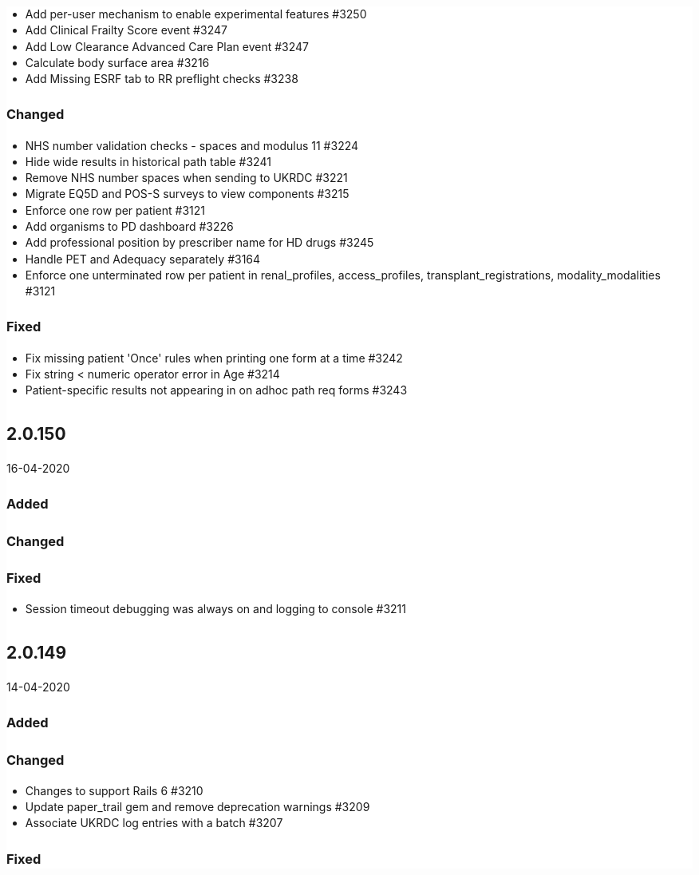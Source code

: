 - Add per-user mechanism to enable experimental features #3250
- Add Clinical Frailty Score event #3247
- Add Low Clearance Advanced Care Plan event #3247
- Calculate body surface area #3216
- Add Missing ESRF tab to RR preflight checks #3238

### Changed

- NHS number validation checks - spaces and modulus 11 #3224
- Hide wide results in historical path table #3241
- Remove NHS number spaces when sending to UKRDC #3221
- Migrate EQ5D and POS-S surveys to view components #3215
- Enforce one row per patient #3121
- Add organisms to PD dashboard #3226
- Add professional position by prescriber name for HD drugs #3245
- Handle PET and Adequacy separately #3164
- Enforce one unterminated row per patient in renal_profiles, access_profiles, transplant_registrations, modality_modalities #3121

### Fixed

- Fix missing patient 'Once' rules when printing one form at a time #3242
- Fix string < numeric operator error in Age #3214
- Patient-specific results not appearing in on adhoc path req forms #3243

## 2.0.150

16-04-2020

### Added

### Changed

### Fixed

- Session timeout debugging was always on and logging to console #3211

## 2.0.149

14-04-2020

### Added

### Changed

- Changes to support Rails 6 #3210
- Update paper_trail gem and remove deprecation warnings #3209
- Associate UKRDC log entries with a batch #3207

### Fixed
